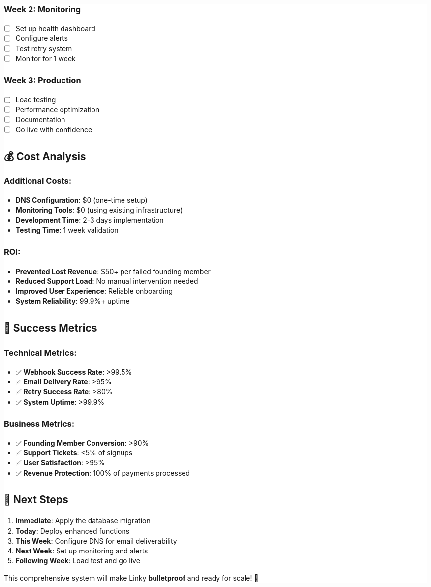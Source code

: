 ### **Week 2: Monitoring**
- [ ] Set up health dashboard
- [ ] Configure alerts
- [ ] Test retry system
- [ ] Monitor for 1 week

### **Week 3: Production**
- [ ] Load testing
- [ ] Performance optimization
- [ ] Documentation
- [ ] Go live with confidence

## 💰 **Cost Analysis**

### **Additional Costs:**
- **DNS Configuration**: $0 (one-time setup)
- **Monitoring Tools**: $0 (using existing infrastructure)
- **Development Time**: 2-3 days implementation
- **Testing Time**: 1 week validation

### **ROI:**
- **Prevented Lost Revenue**: $50+ per failed founding member
- **Reduced Support Load**: No manual intervention needed
- **Improved User Experience**: Reliable onboarding
- **System Reliability**: 99.9%+ uptime

## 🎯 **Success Metrics**

### **Technical Metrics:**
- ✅ **Webhook Success Rate**: >99.5%
- ✅ **Email Delivery Rate**: >95%
- ✅ **Retry Success Rate**: >80%
- ✅ **System Uptime**: >99.9%

### **Business Metrics:**
- ✅ **Founding Member Conversion**: >90%
- ✅ **Support Tickets**: <5% of signups
- ✅ **User Satisfaction**: >95%
- ✅ **Revenue Protection**: 100% of payments processed

## 🔧 **Next Steps**

1. **Immediate**: Apply the database migration
2. **Today**: Deploy enhanced functions
3. **This Week**: Configure DNS for email deliverability
4. **Next Week**: Set up monitoring and alerts
5. **Following Week**: Load test and go live

This comprehensive system will make Linky **bulletproof** and ready for scale! 🚀 